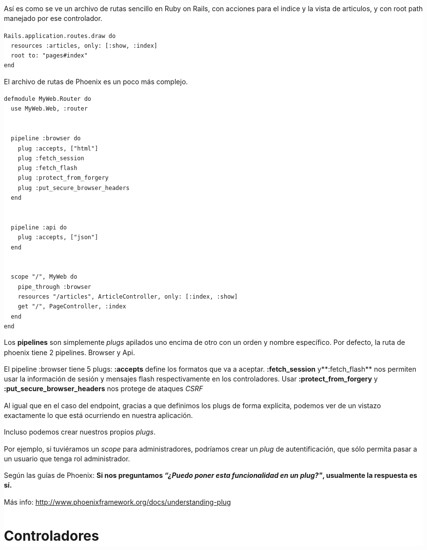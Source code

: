 Así es como se ve un archivo de rutas sencillo en Ruby on Rails, con acciones para el indice y la vista de articulos, y con root path manejado por ese controlador.

    Rails.application.routes.draw do
      resources :articles, only: [:show, :index]
      root to: "pages#index"
    end

El archivo de rutas de Phoenix es un poco más complejo.

    defmodule MyWeb.Router do
      use MyWeb.Web, :router
    
    
      pipeline :browser do
        plug :accepts, ["html"]
        plug :fetch_session
        plug :fetch_flash
        plug :protect_from_forgery
        plug :put_secure_browser_headers
      end
    
    
      pipeline :api do
        plug :accepts, ["json"]
      end
    
    
      scope "/", MyWeb do
        pipe_through :browser
        resources "/articles", ArticleController, only: [:index, :show]
        get "/", PageController, :index
      end
    end


Los **pipelines** son simplemente *plugs* apilados uno encima de otro con un orden y nombre específico. Por defecto, la ruta de phoenix tiene 2 pipelines. Browser y Api.


El pipeline :browser tiene 5 plugs: **:accepts** define los formatos que va a aceptar. **:fetch_session** y**:fetch_flash** nos permiten usar la información de sesión y mensajes flash respectivamente en los controladores. Usar 
**:protect_from_forgery** y **:put_secure_browser_headers** nos protege de ataques *CSRF*

Al igual que en el caso del endpoint, gracias a que definimos los plugs de forma explícita, podemos ver de un vistazo exactamente lo que está ocurriendo en nuestra aplicación.

Incluso podemos crear nuestros propios *plugs*.

Por ejemplo, si tuviéramos un *scope* para administradores, podríamos crear un *plug* de autentificación, que sólo permita pasar a un usuario que tenga rol administrador.

Según las guías de Phoenix: **Si nos preguntamos *“¿Puedo poner esta funcionalidad en un plug?"*, usualmente la respuesta es sí.**

Más info: http://www.phoenixframework.org/docs/understanding-plug


# Controladores

